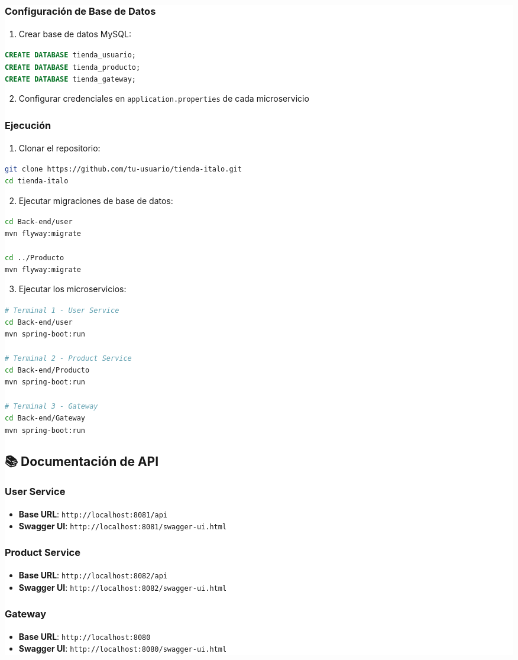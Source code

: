 ### Configuración de Base de Datos
1. Crear base de datos MySQL:
```sql
CREATE DATABASE tienda_usuario;
CREATE DATABASE tienda_producto;
CREATE DATABASE tienda_gateway;
```

2. Configurar credenciales en `application.properties` de cada microservicio

### Ejecución
1. Clonar el repositorio:
```bash
git clone https://github.com/tu-usuario/tienda-italo.git
cd tienda-italo
```

2. Ejecutar migraciones de base de datos:
```bash
cd Back-end/user
mvn flyway:migrate

cd ../Producto
mvn flyway:migrate
```

3. Ejecutar los microservicios:
```bash
# Terminal 1 - User Service
cd Back-end/user
mvn spring-boot:run

# Terminal 2 - Product Service
cd Back-end/Producto
mvn spring-boot:run

# Terminal 3 - Gateway
cd Back-end/Gateway
mvn spring-boot:run
```

## 📚 Documentación de API

### User Service
- **Base URL**: `http://localhost:8081/api`
- **Swagger UI**: `http://localhost:8081/swagger-ui.html`

### Product Service
- **Base URL**: `http://localhost:8082/api`
- **Swagger UI**: `http://localhost:8082/swagger-ui.html`

### Gateway
- **Base URL**: `http://localhost:8080`
- **Swagger UI**: `http://localhost:8080/swagger-ui.html`
